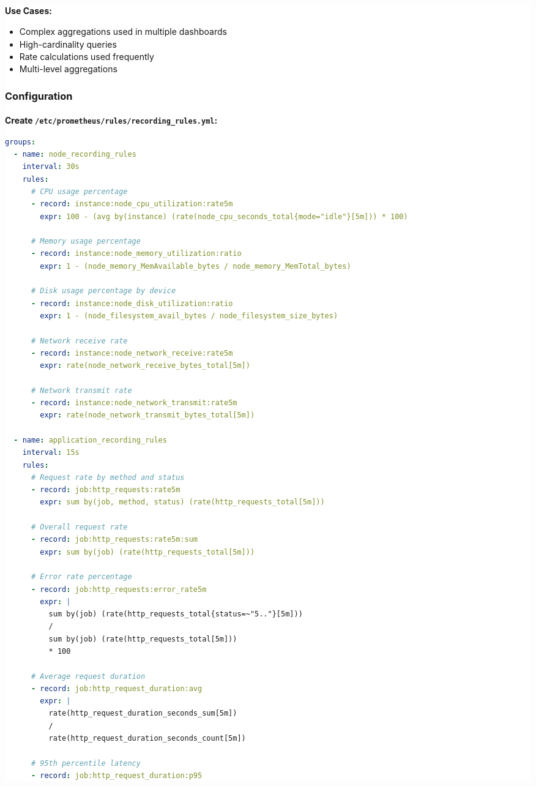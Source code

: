 **Use Cases:**
- Complex aggregations used in multiple dashboards
- High-cardinality queries
- Rate calculations used frequently
- Multi-level aggregations

### Configuration

**Create `/etc/prometheus/rules/recording_rules.yml`:**

```yaml
groups:
  - name: node_recording_rules
    interval: 30s
    rules:
      # CPU usage percentage
      - record: instance:node_cpu_utilization:rate5m
        expr: 100 - (avg by(instance) (rate(node_cpu_seconds_total{mode="idle"}[5m])) * 100)
      
      # Memory usage percentage
      - record: instance:node_memory_utilization:ratio
        expr: 1 - (node_memory_MemAvailable_bytes / node_memory_MemTotal_bytes)
      
      # Disk usage percentage by device
      - record: instance:node_disk_utilization:ratio
        expr: 1 - (node_filesystem_avail_bytes / node_filesystem_size_bytes)
      
      # Network receive rate
      - record: instance:node_network_receive:rate5m
        expr: rate(node_network_receive_bytes_total[5m])
      
      # Network transmit rate
      - record: instance:node_network_transmit:rate5m
        expr: rate(node_network_transmit_bytes_total[5m])

  - name: application_recording_rules
    interval: 15s
    rules:
      # Request rate by method and status
      - record: job:http_requests:rate5m
        expr: sum by(job, method, status) (rate(http_requests_total[5m]))
      
      # Overall request rate
      - record: job:http_requests:rate5m:sum
        expr: sum by(job) (rate(http_requests_total[5m]))
      
      # Error rate percentage
      - record: job:http_requests:error_rate5m
        expr: |
          sum by(job) (rate(http_requests_total{status=~"5.."}[5m]))
          /
          sum by(job) (rate(http_requests_total[5m]))
          * 100
      
      # Average request duration
      - record: job:http_request_duration:avg
        expr: |
          rate(http_request_duration_seconds_sum[5m])
          /
          rate(http_request_duration_seconds_count[5m])
      
      # 95th percentile latency
      - record: job:http_request_duration:p95
```